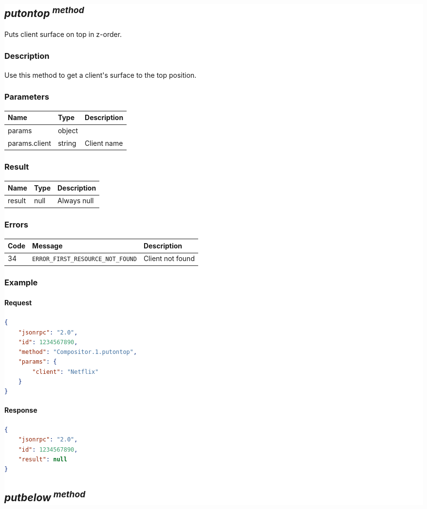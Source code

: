 <a name="method.putontop"></a>
## *putontop <sup>method</sup>*

Puts client surface on top in z-order.

### Description

Use this method to get a client's surface to the top position.

### Parameters

| Name | Type | Description |
| :-------- | :-------- | :-------- |
| params | object |  |
| params.client | string | Client name |

### Result

| Name | Type | Description |
| :-------- | :-------- | :-------- |
| result | null | Always null |

### Errors

| Code | Message | Description |
| :-------- | :-------- | :-------- |
| 34 | ```ERROR_FIRST_RESOURCE_NOT_FOUND``` | Client not found |

### Example

#### Request

```json
{
    "jsonrpc": "2.0", 
    "id": 1234567890, 
    "method": "Compositor.1.putontop", 
    "params": {
        "client": "Netflix"
    }
}
```
#### Response

```json
{
    "jsonrpc": "2.0", 
    "id": 1234567890, 
    "result": null
}
```
<a name="method.putbelow"></a>
## *putbelow <sup>method</sup>*

